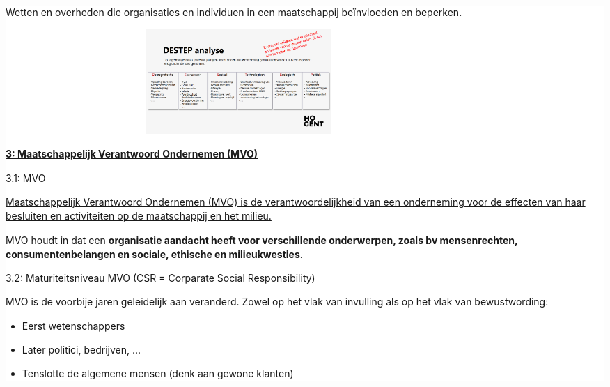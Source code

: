 Wetten en overheden die organisaties en individuen in een maatschappij
beïnvloeden en beperken.

<img src="./img/media/image6.png"
style="width:6.97429in;height:1.56061in" />

**<span class="mark"><u>3: Maatschappelijk Verantwoord Ondernemen
(MVO)</u></span>**

<span class="mark">3.1: MVO</span>

<u>Maatschappelijk Verantwoord Ondernemen (MVO) is de
verantwoordelijkheid van een onderneming voor de effecten van haar
besluiten en activiteiten op de maatschappij en het milieu.</u>

MVO houdt in dat een **organisatie aandacht heeft voor verschillende
onderwerpen, zoals bv mensenrechten, consumentenbelangen en sociale,
ethische en milieukwesties**.

<span class="mark">3.2: Maturiteitsniveau MVO</span> (CSR = Corparate
Social Responsibility)

MVO is de voorbije jaren geleidelijk aan veranderd. Zowel op het vlak
van invulling als op het vlak van bewustwording:

- Eerst wetenschappers

- Later politici, bedrijven, ...

- Tenslotte de algemene mensen (denk aan gewone klanten)
